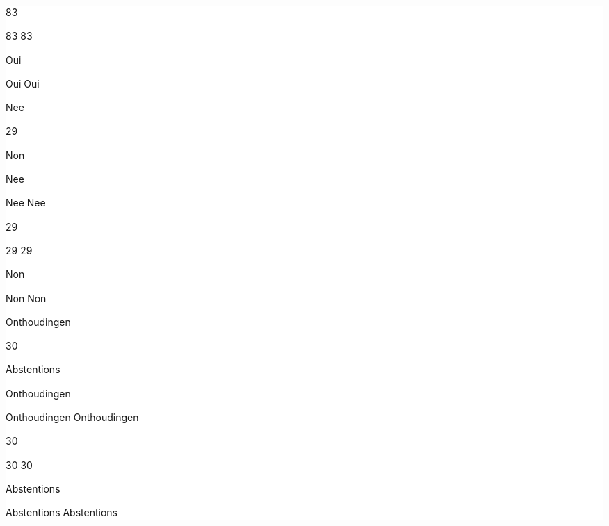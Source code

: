 
83

83
83


Oui

Oui
Oui



Nee


29


Non



Nee

Nee
Nee


29

29
29


Non

Non
Non



Onthoudingen


30


Abstentions



Onthoudingen

Onthoudingen
Onthoudingen


30

30
30


Abstentions

Abstentions
Abstentions
